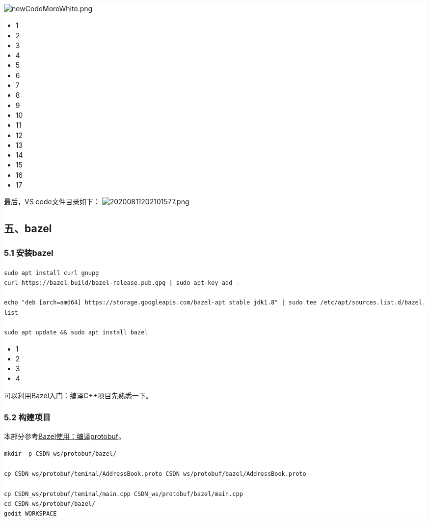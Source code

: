 ![newCodeMoreWhite.png](../_resources/newCodeMoreWhite.png)

- 1
- 2
- 3
- 4
- 5
- 6
- 7
- 8
- 9
- 10
- 11
- 12
- 13
- 14
- 15
- 16
- 17

最后，VS code文件目录如下：
 ![20200811202101577.png](../_resources/20200811202101577.png)

## 五、bazel

### 5.1 安装bazel

```
sudo apt install curl gnupg
curl https://bazel.build/bazel-release.pub.gpg | sudo apt-key add -

echo "deb [arch=amd64] https://storage.googleapis.com/bazel-apt stable jdk1.8" | sudo tee /etc/apt/sources.list.d/bazel.list

sudo apt update && sudo apt install bazel
```

- 1
- 2
- 3
- 4

可以利用[Bazel入门：编译C++项目](https://blog.csdn.net/elaine_bao/article/details/78668657)先熟悉一下。

### 5.2 构建项目

本部分参考[Bazel使用：编译protobuf](https://blog.csdn.net/qq_41347613/article/details/107858226)。

```
mkdir -p CSDN_ws/protobuf/bazel/

cp CSDN_ws/protobuf/teminal/AddressBook.proto CSDN_ws/protobuf/bazel/AddressBook.proto

cp CSDN_ws/protobuf/teminal/main.cpp CSDN_ws/protobuf/bazel/main.cpp
cd CSDN_ws/protobuf/bazel/
gedit WORKSPACE
```
